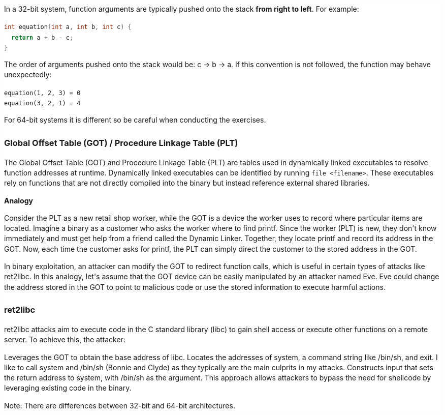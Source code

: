 In a 32-bit system, function arguments are typically pushed onto the stack **from right to left**. For example:

```c
int equation(int a, int b, int c) {
  return a + b - c;
}

```
The order of arguments pushed onto the stack would be: c $\rightarrow$ b $\rightarrow$ a. If this convention is not followed, the function may behave unexpectedly:

```
equation(1, 2, 3) = 0
equation(3, 2, 1) = 4

```
For 64-bit systems it is different so be careful when conducting the exercises.



### Global Offset Table (GOT) / Procedure Linkage Table (PLT)

The Global Offset Table (GOT) and Procedure Linkage Table (PLT) are tables used in dynamically linked executables to resolve function addresses at runtime. Dynamically linked executables can be identified by running `file <filename>`. These executables rely on functions that are not directly compiled into the binary but instead reference external shared libraries.

**Analogy**

Consider the PLT as a new retail shop worker, while the GOT is a device the worker uses to record where particular items are located. Imagine a binary as a customer who asks the worker where to find printf. Since the worker (PLT) is new, they don't know immediately and must get help from a friend called the Dynamic Linker. Together, they locate printf and record its address in the GOT. Now, each time the customer asks for printf, the PLT can simply direct the customer to the stored address in the GOT.

In binary exploitation, an attacker can modify the GOT to redirect function calls, which is useful in certain types of attacks like ret2libc. In this analogy, let's assume that the GOT device can be easily manipulated by an attacker named Eve. Eve could change the address stored in the GOT to point to malicious code or use the stored information to execute harmful actions.


### ret2libc
ret2libc attacks aim to execute code in the C standard library (libc) to gain shell access or execute other functions on a remote server. To achieve this, the attacker:

Leverages the GOT to obtain the base address of libc.
Locates the addresses of system, a command string like /bin/sh, and exit. I like to call system and /bin/sh (Bonnie and Clyde) as they typically are the main culprits in my attacks.
Constructs input that sets the return address to system, with /bin/sh as the argument.
This approach allows attackers to bypass the need for shellcode by leveraging existing code in the binary.

Note: There are differences between 32-bit and 64-bit architectures.
